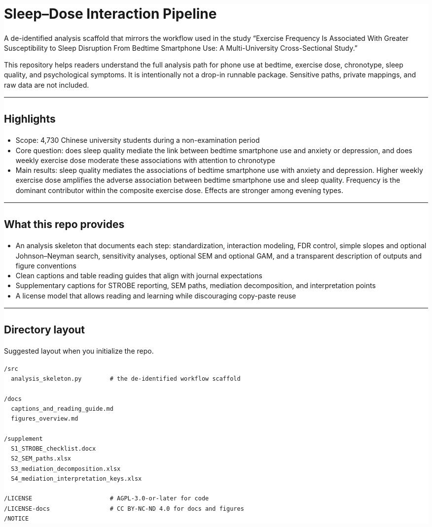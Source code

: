 # Sleep–Dose Interaction Pipeline

A de-identified analysis scaffold that mirrors the workflow used in the study “Exercise Frequency Is Associated With Greater Susceptibility to Sleep Disruption From Bedtime Smartphone Use: A Multi-University Cross-Sectional Study.”

This repository helps readers understand the full analysis path for phone use at bedtime, exercise dose, chronotype, sleep quality, and psychological symptoms. It is intentionally not a drop-in runnable package. Sensitive paths, private mappings, and raw data are not included.

---

## Highlights

* Scope: 4,730 Chinese university students during a non-examination period
* Core question: does sleep quality mediate the link between bedtime smartphone use and anxiety or depression, and does weekly exercise dose moderate these associations with attention to chronotype
* Main results: sleep quality mediates the associations of bedtime smartphone use with anxiety and depression. Higher weekly exercise dose amplifies the adverse association between bedtime smartphone use and sleep quality. Frequency is the dominant contributor within the composite exercise dose. Effects are stronger among evening types.

---

## What this repo provides

* An analysis skeleton that documents each step: standardization, interaction modeling, FDR control, simple slopes and optional Johnson–Neyman search, sensitivity analyses, optional SEM and optional GAM, and a transparent description of outputs and figure conventions
* Clean captions and table reading guides that align with journal expectations
* Supplementary captions for STROBE reporting, SEM paths, mediation decomposition, and interpretation points
* A license model that allows reading and learning while discouraging copy-paste reuse

---

## Directory layout

Suggested layout when you initialize the repo.

```
/src
  analysis_skeleton.py        # the de-identified workflow scaffold

/docs
  captions_and_reading_guide.md
  figures_overview.md

/supplement
  S1_STROBE_checklist.docx
  S2_SEM_paths.xlsx
  S3_mediation_decomposition.xlsx
  S4_mediation_interpretation_keys.xlsx

/LICENSE                      # AGPL-3.0-or-later for code
/LICENSE-docs                 # CC BY-NC-ND 4.0 for docs and figures
/NOTICE
```
